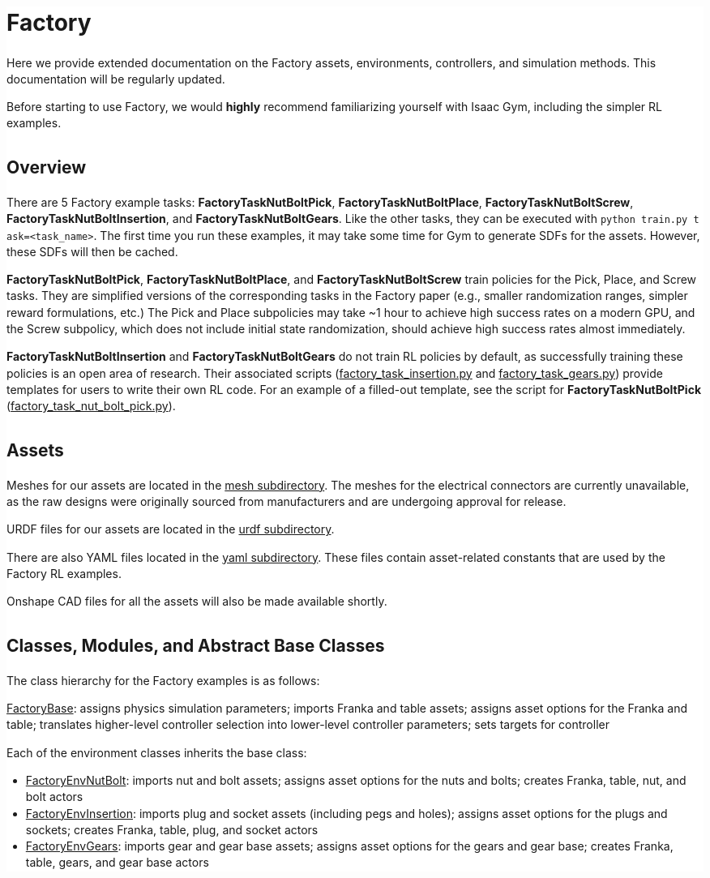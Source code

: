 Factory
=======

Here we provide extended documentation on the Factory assets, environments, controllers, and simulation methods. This documentation will be regularly updated.

Before starting to use Factory, we would **highly** recommend familiarizing yourself with Isaac Gym, including the simpler RL examples.

Overview
--------

There are 5 Factory example tasks: **FactoryTaskNutBoltPick**, **FactoryTaskNutBoltPlace**, **FactoryTaskNutBoltScrew**, **FactoryTaskNutBoltInsertion**, and **FactoryTaskNutBoltGears**. Like the other tasks, they can be executed with `python train.py task=<task_name>`. The first time you run these examples, it may take some time for Gym to generate SDFs for the assets. However, these SDFs will then be cached.

**FactoryTaskNutBoltPick**, **FactoryTaskNutBoltPlace**, and **FactoryTaskNutBoltScrew** train policies for the Pick, Place, and Screw tasks. They are simplified versions of the corresponding tasks in the Factory paper (e.g., smaller randomization ranges, simpler reward formulations, etc.) The Pick and Place subpolicies may take ~1 hour to achieve high success rates on a modern GPU, and the Screw subpolicy, which does not include initial state randomization, should achieve high success rates almost immediately.

**FactoryTaskNutBoltInsertion** and **FactoryTaskNutBoltGears** do not train RL policies by default, as successfully training these policies is an open area of research. Their associated scripts ([factory_task_insertion.py](../isaacgymenvs/tasks/factory/factory_task_insertion.py) and [factory_task_gears.py](../isaacgymenvs/tasks/factory/factory_task_gears.py)) provide templates for users to write their own RL code. For an example of a filled-out template, see the script for **FactoryTaskNutBoltPick** ([factory_task_nut_bolt_pick.py](../isaacgymenvs/tasks/factory/factory_task_nut_bolt_pick.py)).

Assets
------

Meshes for our assets are located in the [mesh subdirectory](../../assets/factory/mesh). The meshes for the electrical connectors are currently unavailable, as the raw designs were originally sourced from manufacturers and are undergoing approval for release.

URDF files for our assets are located in the [urdf subdirectory](../../assets/factory/urdf/).

There are also YAML files located in the [yaml subdirectory](../../assets/factory/yaml/). These files contain asset-related constants that are used by the Factory RL examples.

Onshape CAD files for all the assets will also be made available shortly.

Classes, Modules, and Abstract Base Classes
-------------------------------------------

The class hierarchy for the Factory examples is as follows:

[FactoryBase](../isaacgymenvs/tasks/factory/factory_base.py): assigns physics simulation parameters; imports Franka and table assets; assigns asset options for the Franka and table; translates higher-level controller selection into lower-level controller parameters; sets targets for controller

Each of the environment classes inherits the base class:
* [FactoryEnvNutBolt](../isaacgymenvs/tasks/factory/factory_env_nut_bolt.py): imports nut and bolt assets; assigns asset options for the nuts and bolts; creates Franka, table, nut, and bolt actors
* [FactoryEnvInsertion](../isaacgymenvs/tasks/factory/factory_env_insertion.py): imports plug and socket assets (including pegs and holes); assigns asset options for the plugs and sockets; creates Franka, table, plug, and socket actors
* [FactoryEnvGears](../isaacgymenvs/tasks/factory/factory_env_gears.py): imports gear and gear base assets; assigns asset options for the gears and gear base; creates Franka, table, gears, and gear base actors
